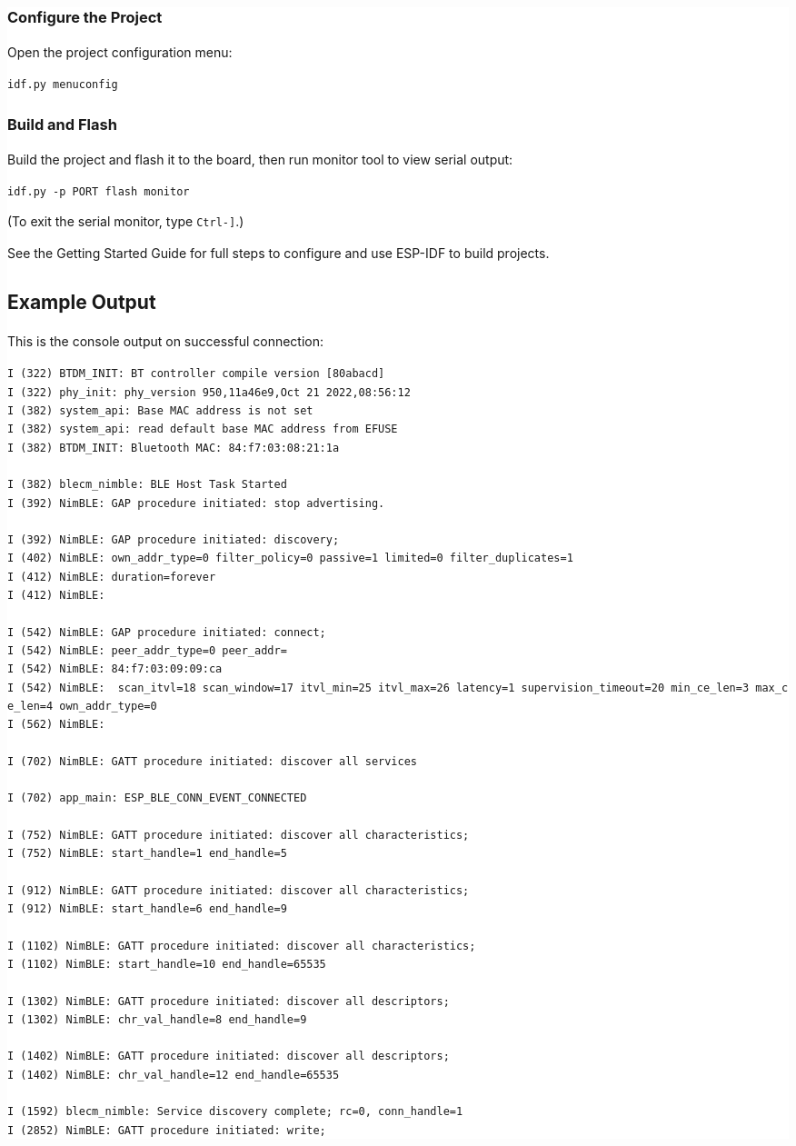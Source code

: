 ### Configure the Project

Open the project configuration menu: 

```bash
idf.py menuconfig
```

### Build and Flash

Build the project and flash it to the board, then run monitor tool to view serial output:

```
idf.py -p PORT flash monitor
```

(To exit the serial monitor, type ``Ctrl-]``.)

See the Getting Started Guide for full steps to configure and use ESP-IDF to build projects.

## Example Output

This is the console output on successful connection:

```
I (322) BTDM_INIT: BT controller compile version [80abacd]
I (322) phy_init: phy_version 950,11a46e9,Oct 21 2022,08:56:12
I (382) system_api: Base MAC address is not set
I (382) system_api: read default base MAC address from EFUSE
I (382) BTDM_INIT: Bluetooth MAC: 84:f7:03:08:21:1a

I (382) blecm_nimble: BLE Host Task Started
I (392) NimBLE: GAP procedure initiated: stop advertising.

I (392) NimBLE: GAP procedure initiated: discovery; 
I (402) NimBLE: own_addr_type=0 filter_policy=0 passive=1 limited=0 filter_duplicates=1 
I (412) NimBLE: duration=forever
I (412) NimBLE: 

I (542) NimBLE: GAP procedure initiated: connect; 
I (542) NimBLE: peer_addr_type=0 peer_addr=
I (542) NimBLE: 84:f7:03:09:09:ca
I (542) NimBLE:  scan_itvl=18 scan_window=17 itvl_min=25 itvl_max=26 latency=1 supervision_timeout=20 min_ce_len=3 max_ce_len=4 own_addr_type=0
I (562) NimBLE: 

I (702) NimBLE: GATT procedure initiated: discover all services

I (702) app_main: ESP_BLE_CONN_EVENT_CONNECTED

I (752) NimBLE: GATT procedure initiated: discover all characteristics; 
I (752) NimBLE: start_handle=1 end_handle=5

I (912) NimBLE: GATT procedure initiated: discover all characteristics; 
I (912) NimBLE: start_handle=6 end_handle=9

I (1102) NimBLE: GATT procedure initiated: discover all characteristics; 
I (1102) NimBLE: start_handle=10 end_handle=65535

I (1302) NimBLE: GATT procedure initiated: discover all descriptors; 
I (1302) NimBLE: chr_val_handle=8 end_handle=9

I (1402) NimBLE: GATT procedure initiated: discover all descriptors; 
I (1402) NimBLE: chr_val_handle=12 end_handle=65535

I (1592) blecm_nimble: Service discovery complete; rc=0, conn_handle=1
I (2852) NimBLE: GATT procedure initiated: write; 
```